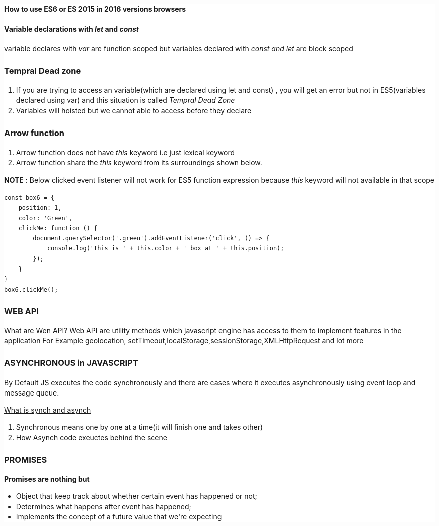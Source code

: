 **How to use ES6 or ES 2015 in 2016 versions browsers**

#### Variable declarations with *let* and *const*
variable declares with *var* are function scoped but variables declared with *const and let* are block scoped

### Tempral Dead zone 
1. If you are trying to access an variable(which are declared using let and const) , you will get an error but not in ES5(variables declared using var) and this situation is called *Tempral Dead Zone*
2. Variables will hoisted but we cannot able to access before they declare 

### Arrow function
1. Arrow function does not have *this* keyword i.e just lexical keyword 
2. Arrow function share the *this* keyword from its surroundings shown below.

**NOTE** : Below clicked event listener will not work for ES5 function expression because *this* keyword will not available in that scope
```
const box6 = {
    position: 1,
    color: 'Green',
    clickMe: function () {
        document.querySelector('.green').addEventListener('click', () => {
            console.log('This is ' + this.color + ' box at ' + this.position);
        });
    }
}
box6.clickMe();
```


### WEB API
What are Wen API?
Web API are utility methods which javascript engine has access to them to implement features in the application
For Example geolocation, setTimeout,localStorage,sessionStorage,XMLHttpRequest and lot more

### ASYNCHRONOUS in JAVASCRIPT 
By Default JS executes the code synchronously and there are cases where it executes asynchronously using event loop and message queue.


[What is synch and asynch](./Screen-shots/synch-asynch-js.png)
1. Synchronous means one by one at a time(it will finish one and takes other)
2. [How Asynch code exeuctes behind the scene](./Screen-shots/Event-loop-Message-queue.png) 

### PROMISES
**Promises are nothing but**
* Object that keep track about whether certain event has happened or not;
* Determines what happens after event has happened;
* Implements the concept of a future value that we're expecting 
